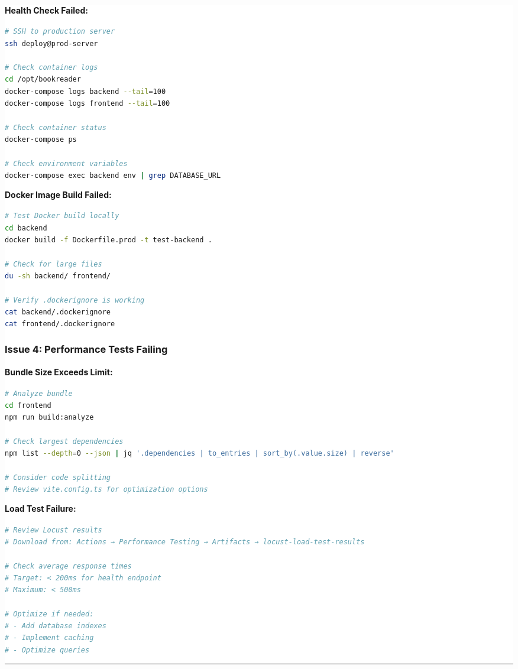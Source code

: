 **Health Check Failed:**

```bash
# SSH to production server
ssh deploy@prod-server

# Check container logs
cd /opt/bookreader
docker-compose logs backend --tail=100
docker-compose logs frontend --tail=100

# Check container status
docker-compose ps

# Check environment variables
docker-compose exec backend env | grep DATABASE_URL
```

**Docker Image Build Failed:**

```bash
# Test Docker build locally
cd backend
docker build -f Dockerfile.prod -t test-backend .

# Check for large files
du -sh backend/ frontend/

# Verify .dockerignore is working
cat backend/.dockerignore
cat frontend/.dockerignore
```

### Issue 4: Performance Tests Failing

**Bundle Size Exceeds Limit:**

```bash
# Analyze bundle
cd frontend
npm run build:analyze

# Check largest dependencies
npm list --depth=0 --json | jq '.dependencies | to_entries | sort_by(.value.size) | reverse'

# Consider code splitting
# Review vite.config.ts for optimization options
```

**Load Test Failure:**

```bash
# Review Locust results
# Download from: Actions → Performance Testing → Artifacts → locust-load-test-results

# Check average response times
# Target: < 200ms for health endpoint
# Maximum: < 500ms

# Optimize if needed:
# - Add database indexes
# - Implement caching
# - Optimize queries
```

---